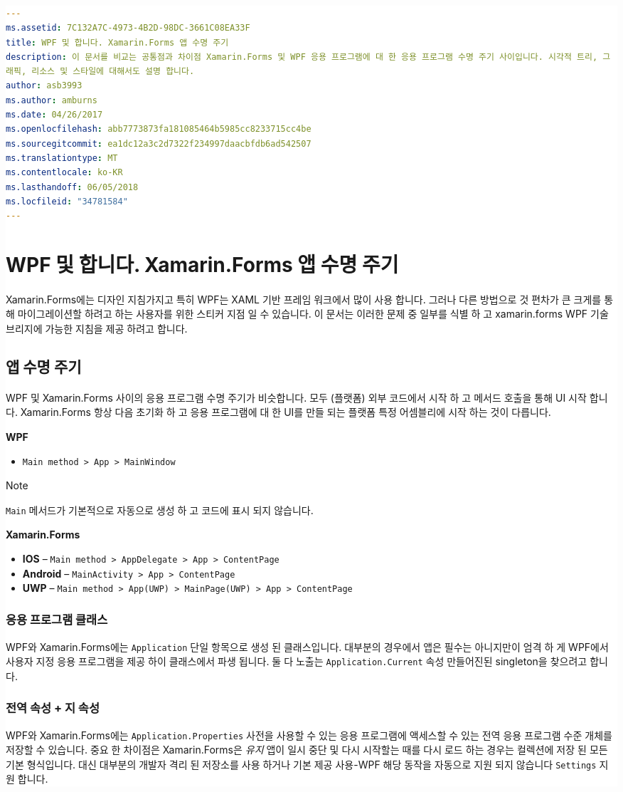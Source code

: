 ```yaml
---
ms.assetid: 7C132A7C-4973-4B2D-98DC-3661C08EA33F
title: WPF 및 합니다. Xamarin.Forms 앱 수명 주기
description: 이 문서를 비교는 공통점과 차이점 Xamarin.Forms 및 WPF 응용 프로그램에 대 한 응용 프로그램 수명 주기 사이입니다. 시각적 트리, 그래픽, 리소스 및 스타일에 대해서도 설명 합니다.
author: asb3993
ms.author: amburns
ms.date: 04/26/2017
ms.openlocfilehash: abb7773873fa181085464b5985cc8233715cc4be
ms.sourcegitcommit: ea1dc12a3c2d7322f234997daacbfdb6ad542507
ms.translationtype: MT
ms.contentlocale: ko-KR
ms.lasthandoff: 06/05/2018
ms.locfileid: "34781584"
---
```

# <a name="wpf-vs-xamarinforms-app-lifecycle"></a>WPF 및 합니다. Xamarin.Forms 앱 수명 주기

Xamarin.Forms에는 디자인 지침가지고 특히 WPF는 XAML 기반 프레임 워크에서 많이 사용 합니다. 그러나 다른 방법으로 것 편차가 큰 크게를 통해 마이그레이션할 하려고 하는 사용자를 위한 스티커 지점 일 수 있습니다. 이 문서는 이러한 문제 중 일부를 식별 하 고 xamarin.forms WPF 기술 브리지에 가능한 지침을 제공 하려고 합니다.

## <a name="app-lifecycle"></a>앱 수명 주기

WPF 및 Xamarin.Forms 사이의 응용 프로그램 수명 주기가 비슷합니다. 모두 (플랫폼) 외부 코드에서 시작 하 고 메서드 호출을 통해 UI 시작 합니다. Xamarin.Forms 항상 다음 초기화 하 고 응용 프로그램에 대 한 UI를 만들 되는 플랫폼 특정 어셈블리에 시작 하는 것이 다릅니다.

**WPF**

- `Main method > App > MainWindow`

> [!NOTE]
> `Main` 메서드가 기본적으로 자동으로 생성 하 고 코드에 표시 되지 않습니다.

**Xamarin.Forms**

- **IOS** &ndash; `Main method > AppDelegate > App > ContentPage`
- **Android** &ndash; `MainActivity > App > ContentPage`
- **UWP** &ndash; `Main method > App(UWP) > MainPage(UWP) > App > ContentPage`

### <a name="application-class"></a>응용 프로그램 클래스

WPF와 Xamarin.Forms에는 `Application` 단일 항목으로 생성 된 클래스입니다. 대부분의 경우에서 앱은 필수는 아니지만이 엄격 하 게 WPF에서 사용자 지정 응용 프로그램을 제공 하이 클래스에서 파생 됩니다. 둘 다 노출는 `Application.Current` 속성 만들어진된 singleton을 찾으려고 합니다.

### <a name="global-properties--persistence"></a>전역 속성 + 지 속성

WPF와 Xamarin.Forms에는 `Application.Properties` 사전을 사용할 수 있는 응용 프로그램에 액세스할 수 있는 전역 응용 프로그램 수준 개체를 저장할 수 있습니다. 중요 한 차이점은 Xamarin.Forms은 _유지_ 앱이 일시 중단 및 다시 시작할는 때를 다시 로드 하는 경우는 컬렉션에 저장 된 모든 기본 형식입니다. 대신 대부분의 개발자 격리 된 저장소를 사용 하거나 기본 제공 사용-WPF 해당 동작을 자동으로 지원 되지 않습니다 `Settings` 지원 합니다.
